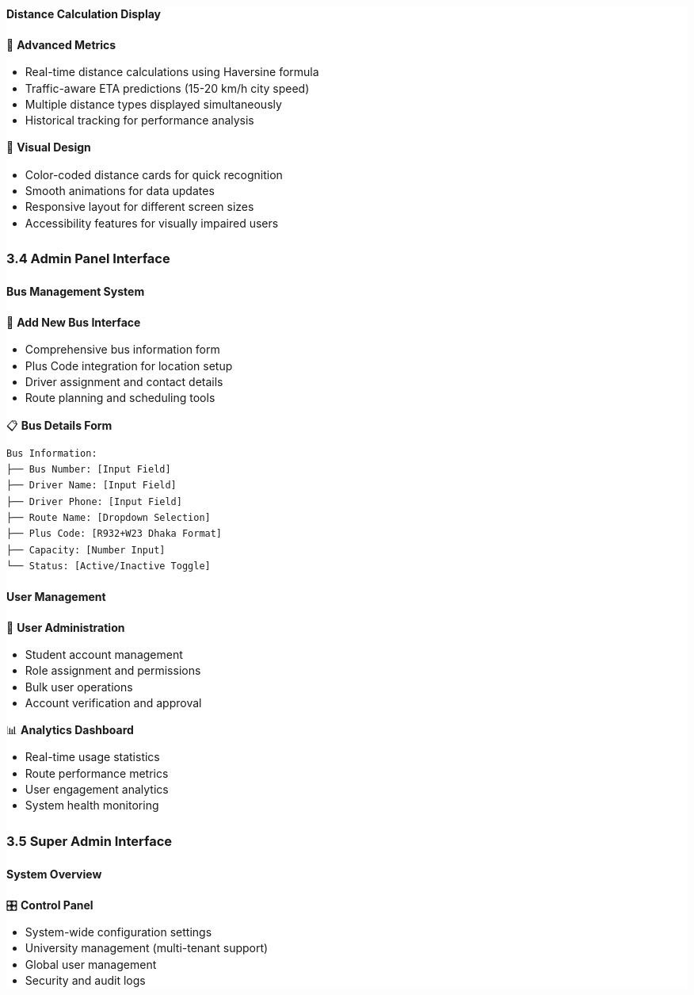 #### Distance Calculation Display
📏 **Advanced Metrics**
- Real-time distance calculations using Haversine formula
- Traffic-aware ETA predictions (15-20 km/h city speed)
- Multiple distance types displayed simultaneously
- Historical tracking for performance analysis

🎨 **Visual Design**
- Color-coded distance cards for quick recognition
- Smooth animations for data updates
- Responsive layout for different screen sizes
- Accessibility features for visually impaired users

### 3.4 Admin Panel Interface

#### Bus Management System
🚌 **Add New Bus Interface**
- Comprehensive bus information form
- Plus Code integration for location setup
- Driver assignment and contact details
- Route planning and scheduling tools

📋 **Bus Details Form**
```
Bus Information:
├── Bus Number: [Input Field]
├── Driver Name: [Input Field]
├── Driver Phone: [Input Field]
├── Route Name: [Dropdown Selection]
├── Plus Code: [R932+W23 Dhaka Format]
├── Capacity: [Number Input]
└── Status: [Active/Inactive Toggle]
```

#### User Management
👥 **User Administration**
- Student account management
- Role assignment and permissions
- Bulk user operations
- Account verification and approval

📊 **Analytics Dashboard**
- Real-time usage statistics
- Route performance metrics
- User engagement analytics
- System health monitoring

### 3.5 Super Admin Interface

#### System Overview
🎛️ **Control Panel**
- System-wide configuration settings
- University management (multi-tenant support)
- Global user management
- Security and audit logs
